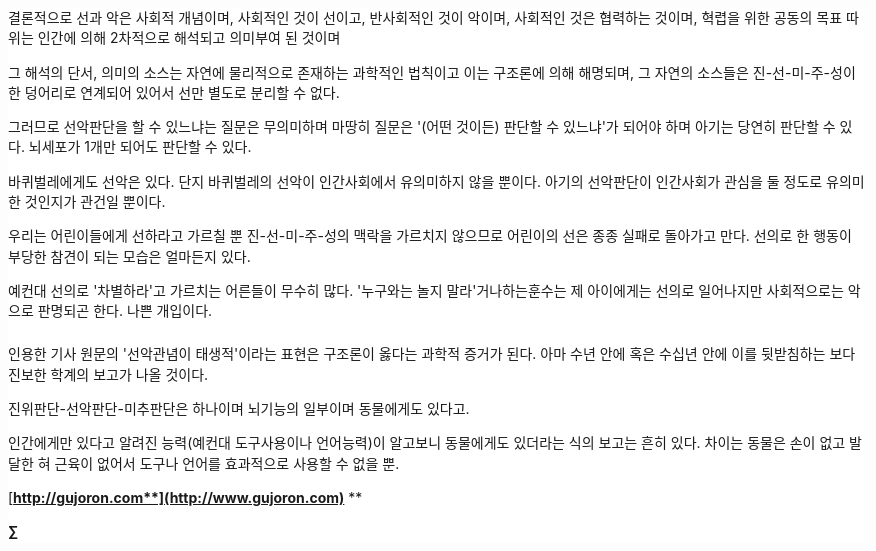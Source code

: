 

결론적으로 선과 악은 사회적 개념이며, 사회적인 것이 선이고, 반사회적인 것이 악이며, 사회적인 것은 협력하는 것이며, 혁렵을 위한 공동의 목표 따위는 인간에 의해 2차적으로 해석되고 의미부여 된 것이며



그 해석의 단서, 의미의 소스는 자연에 물리적으로 존재하는 과학적인 법칙이고 이는 구조론에 의해 해명되며, 그 자연의 소스들은 진-선-미-주-성이 한 덩어리로 연계되어 있어서 선만 별도로 분리할 수 없다.



그러므로 선악판단을 할 수 있느냐는 질문은 무의미하며 마땅히 질문은 '(어떤 것이든) 판단할 수 있느냐'가 되어야 하며 아기는 당연히 판단할 수 있다. 뇌세포가 1개만 되어도 판단할 수 있다. 



바퀴벌레에게도 선악은 있다. 단지 바퀴벌레의 선악이 인간사회에서 유의미하지 않을 뿐이다. 아기의 선악판단이 인간사회가 관심을 둘 정도로 유의미한 것인지가 관건일 뿐이다. 



우리는 어린이들에게 선하라고 가르칠 뿐 진-선-미-주-성의 맥락을 가르치지 않으므로 어린이의 선은 종종 실패로 돌아가고 만다. 선의로 한 행동이 부당한 참견이 되는 모습은 얼마든지 있다.



예컨대 선의로 '차별하라'고 가르치는 어른들이 무수히 많다. '누구와는 놀지 말라'거나하는훈수는 제 아이에게는 선의로 일어나지만 사회적으로는 악으로 판명되곤 한다. 나쁜 개입이다. 



###

인용한 기사 원문의 '선악관념이 태생적'이라는 표현은 구조론이 옳다는 과학적 증거가 된다. 아마 수년 안에 혹은 수십년 안에 이를 뒷받침하는 보다 진보한 학계의 보고가 나올 것이다.   
  
진위판단-선악판단-미추판단은 하나이며 뇌기능의 일부이며 동물에게도 있다고.  
  
인간에게만 있다고 알려진 능력(예컨대 도구사용이나 언어능력)이 알고보니 동물에게도 있더라는 식의 보고는 흔히 있다. 차이는 동물은 손이 없고 발달한 혀 근육이 없어서 도구나 언어를 효과적으로 사용할 수 없을 뿐.  
  
[**http://gujoron.com**](http://www.gujoron.com)** 
**

**∑**